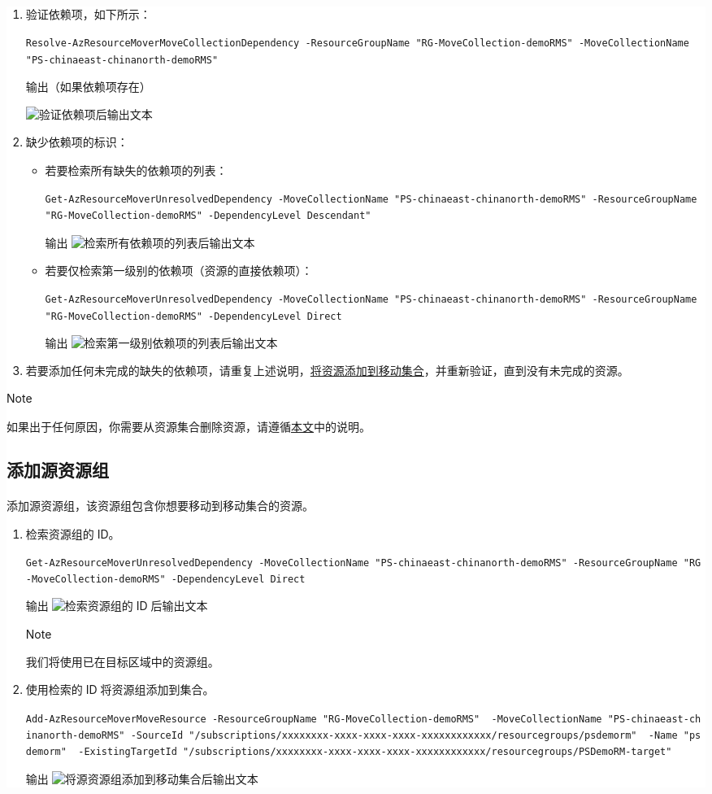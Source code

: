 1. 验证依赖项，如下所示：

    ```azurepowershell
    Resolve-AzResourceMoverMoveCollectionDependency -ResourceGroupName "RG-MoveCollection-demoRMS" -MoveCollectionName "PS-chinaeast-chinanorth-demoRMS"
    ```
    输出（如果依赖项存在）

    ![验证依赖项后输出文本](./media/tutorial-move-region-powershell/dependency-output.png)

2. 缺少依赖项的标识：

    - 若要检索所有缺失的依赖项的列表：

        ```azurepowershell
        Get-AzResourceMoverUnresolvedDependency -MoveCollectionName "PS-chinaeast-chinanorth-demoRMS" -ResourceGroupName "RG-MoveCollection-demoRMS" -DependencyLevel Descendant"
        ```
        输出 ![ 检索所有依赖项的列表后输出文本](./media/tutorial-move-region-powershell/dependencies-list.png)  

    - 若要仅检索第一级别的依赖项（资源的直接依赖项）：

        ```azurepowershell
        Get-AzResourceMoverUnresolvedDependency -MoveCollectionName "PS-chinaeast-chinanorth-demoRMS" -ResourceGroupName "RG-MoveCollection-demoRMS" -DependencyLevel Direct
        ```
        输出 ![ 检索第一级别依赖项的列表后输出文本](./media/tutorial-move-region-powershell/dependencies-list-direct.png)  

3. 若要添加任何未完成的缺失的依赖项，请重复上述说明，[将资源添加到移动集合](#add-resources-to-the-move-collection)，并重新验证，直到没有未完成的资源。

> [!NOTE]
> 如果出于任何原因，你需要从资源集合删除资源，请遵循[本文](remove-move-resources.md)中的说明。

## <a name="add-the-source-resource-group"></a>添加源资源组

添加源资源组，该资源组包含你想要移动到移动集合的资源。

1. 检索资源组的 ID。

    ```azurepowershell
    Get-AzResourceMoverUnresolvedDependency -MoveCollectionName "PS-chinaeast-chinanorth-demoRMS" -ResourceGroupName "RG-MoveCollection-demoRMS" -DependencyLevel Direct
    ```
    输出 ![ 检索资源组的 ID 后输出文本](./media/tutorial-move-region-powershell/source-resource-group-id.png)  

    > [!NOTE]
    > 我们将使用已在目标区域中的资源组。

 
2. 使用检索的 ID 将资源组添加到集合。

    ```azurepowershell
    Add-AzResourceMoverMoveResource -ResourceGroupName "RG-MoveCollection-demoRMS"  -MoveCollectionName "PS-chinaeast-chinanorth-demoRMS" -SourceId "/subscriptions/xxxxxxxx-xxxx-xxxx-xxxx-xxxxxxxxxxxx/resourcegroups/psdemorm"  -Name "psdemorm"  -ExistingTargetId "/subscriptions/xxxxxxxx-xxxx-xxxx-xxxx-xxxxxxxxxxxx/resourcegroups/PSDemoRM-target"
    ```
    输出 ![将源资源组添加到移动集合后输出文本](./media/tutorial-move-region-powershell/add-source-resource-group.png)
